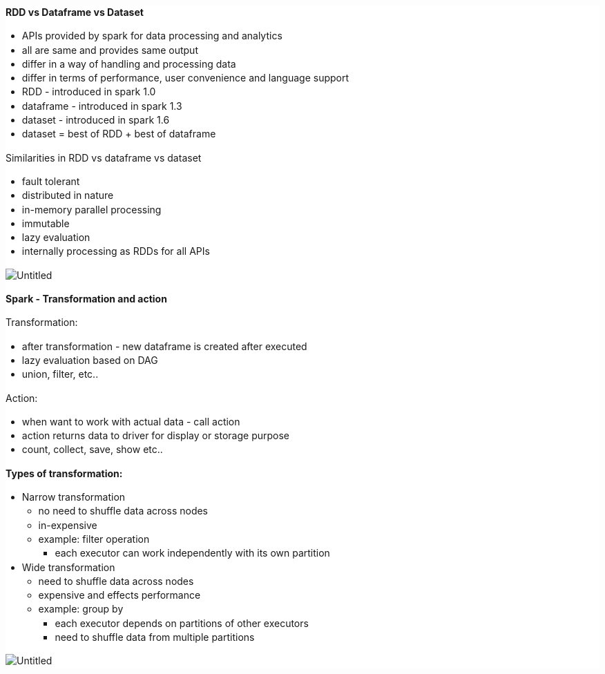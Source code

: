 **RDD vs Dataframe vs Dataset**

- APIs provided by spark for data processing and analytics
- all are same and provides same output
- differ in a way of handling and processing data
- differ in terms of performance, user convenience and language support
- RDD - introduced in spark 1.0
- dataframe - introduced in spark 1.3
- dataset - introduced in spark 1.6
- dataset = best of RDD + best of dataframe

Similarities in RDD vs dataframe vs dataset

- fault tolerant
- distributed in nature
- in-memory parallel processing
- immutable
- lazy evaluation
- internally processing as RDDs for all APIs

![Untitled](rddvsdfvsds.png)

**Spark - Transformation and action**

Transformation:

- after transformation - new dataframe is created after executed
- lazy evaluation based on DAG
- union, filter, etc..

Action:

- when want to work with actual data - call action
- action returns data to driver for display or storage purpose
- count, collect, save, show etc..

**********Types of transformation:**********

- Narrow transformation
    - no need to shuffle data across nodes
    - in-expensive
    - example: filter operation
        - each executor can work independently with its own partition
- Wide transformation
    - need to shuffle data across nodes
    - expensive and effects performance
    - example: group by
        - each executor depends on partitions of other executors
        - need to shuffle data from multiple partitions

![Untitled](spark-transformationm-list.png)
